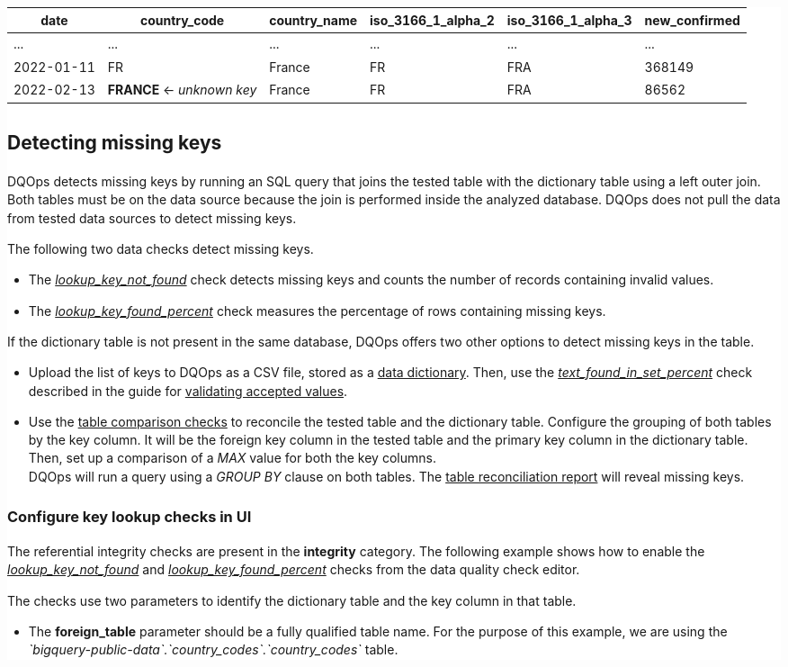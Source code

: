 | date       | **country_code**            | country_name | iso_3166_1_alpha_2 | iso_3166_1_alpha_3 | new_confirmed |
|------------|-----------------------------|--------------|--------------------|--------------------|---------------|
| ...        | ...                         | ...          | ...                | ...                | ...           |
| 2022-01-11 | FR                          | France       | FR                 | FRA                | 368149        |
| 2022-02-13 | **FRANCE** <- _unknown key_ | France       | FR                 | FRA                | 86562         |


## Detecting missing keys
DQOps detects missing keys by running an SQL query that joins the tested table with
the dictionary table using a left outer join. 
Both tables must be on the data source because the join is performed inside the analyzed database. 
DQOps does not pull the data from tested data sources to detect missing keys.

The following two data checks detect missing keys.
 
- The [*lookup_key_not_found*](../checks/column/integrity/lookup-key-not-found.md) check 
  detects missing keys and counts the number of records containing invalid values.

- The [*lookup_key_found_percent*](../checks/column/integrity/lookup-key-found-percent.md) check 
  measures the percentage of rows containing missing keys.

If the dictionary table is not present in the same database, DQOps offers two other options to detect missing keys in the table.

- Upload the list of keys to DQOps as a CSV file, stored as a [data dictionary](../dqo-concepts/dqops-user-home-folder.md#data-dictionaries). 
  Then, use the [*text_found_in_set_percent*](../checks/column/accepted_values/text-found-in-set-percent.md) check
  described in the guide for [validating accepted values](how-to-validate-accepted-values-in-columns.md).

- Use the [table comparison checks](how-to-reconcile-data-and-detect-differences.md) to reconcile
  the tested table and the dictionary table. Configure the grouping of both tables by the key column.
  It will be the foreign key column in the tested table and the primary key column in the dictionary table. 
  Then, set up a comparison of a *MAX* value for both the key columns.  
  DQOps will run a query using a *GROUP BY <key>* clause on both tables.
  The [table reconciliation report](how-to-reconcile-data-and-detect-differences.md#discrepancies-detected) will reveal missing keys.


### Configure key lookup checks in UI
The referential integrity checks are present in the **integrity** category.
The following example shows how to enable the [*lookup_key_not_found*](../checks/column/integrity/lookup-key-not-found.md)
and [*lookup_key_found_percent*](../checks/column/integrity/lookup-key-found-percent.md) checks from the data quality check editor.

The checks use two parameters to identify the dictionary table and the key column in that table.

- The **foreign_table** parameter should be a fully qualified table name.
  For the purpose of this example, we are using the _&#96;bigquery-public-data&#96;.&#96;country_codes&#96;.&#96;country_codes&#96;_ table.
